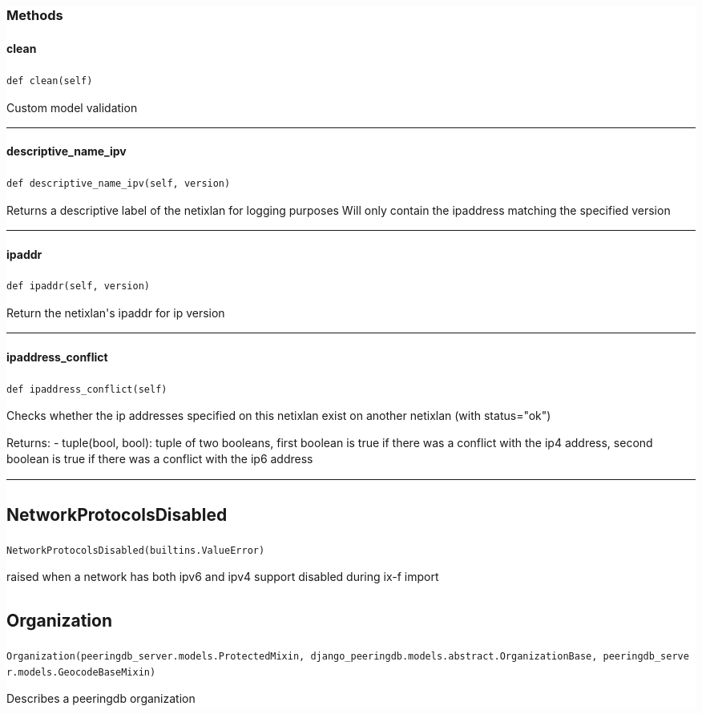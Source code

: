 
### Methods

#### clean
`def clean(self)`

Custom model validation

---
#### descriptive_name_ipv
`def descriptive_name_ipv(self, version)`

Returns a descriptive label of the netixlan for logging purposes
Will only contain the ipaddress matching the specified version

---
#### ipaddr
`def ipaddr(self, version)`

Return the netixlan's ipaddr for ip version

---
#### ipaddress_conflict
`def ipaddress_conflict(self)`

Checks whether the ip addresses specified on this netixlan
exist on another netixlan (with status="ok")

Returns:
    - tuple(bool, bool): tuple of two booleans, first boolean is
        true if there was a conflict with the ip4 address, second
        boolean is true if there was a conflict with the ip6
        address

---

## NetworkProtocolsDisabled

```
NetworkProtocolsDisabled(builtins.ValueError)
```

raised when a network has both ipv6 and ipv4 support
disabled during ix-f import


## Organization

```
Organization(peeringdb_server.models.ProtectedMixin, django_peeringdb.models.abstract.OrganizationBase, peeringdb_server.models.GeocodeBaseMixin)
```

Describes a peeringdb organization
